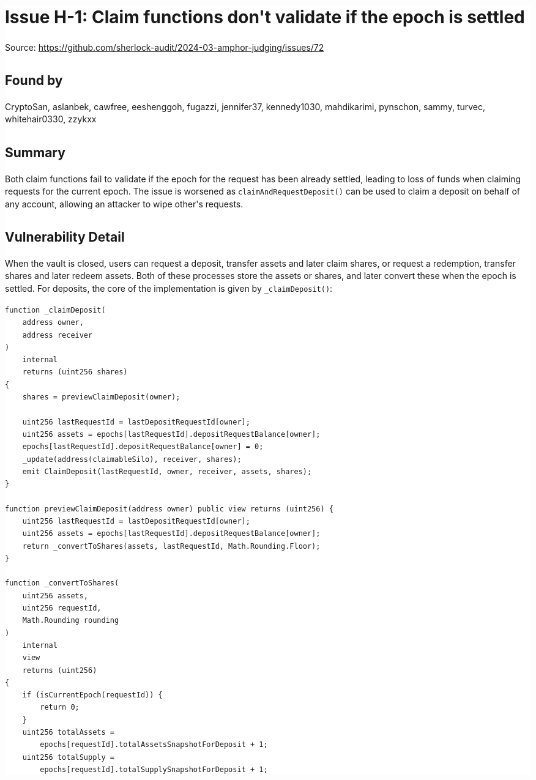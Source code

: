 # Issue H-1: Claim functions don't validate if the epoch is settled 

Source: https://github.com/sherlock-audit/2024-03-amphor-judging/issues/72 

## Found by 
CryptoSan, aslanbek, cawfree, eeshenggoh, fugazzi, jennifer37, kennedy1030, mahdikarimi, pynschon, sammy, turvec, whitehair0330, zzykxx
## Summary

Both claim functions fail to validate if the epoch for the request has been already settled, leading to loss of funds when claiming requests for the current epoch. The issue is worsened as `claimAndRequestDeposit()` can be used to claim a deposit on behalf of any account, allowing an attacker to wipe other's requests.

## Vulnerability Detail

When the vault is closed, users can request a deposit, transfer assets and later claim shares, or request a redemption, transfer shares and later redeem assets. Both of these processes store the assets or shares, and later convert these when the epoch is settled. For deposits, the core of the implementation is given by `_claimDeposit()`:

```solidity
function _claimDeposit(
    address owner,
    address receiver
)
    internal
    returns (uint256 shares)
{
    shares = previewClaimDeposit(owner);

    uint256 lastRequestId = lastDepositRequestId[owner];
    uint256 assets = epochs[lastRequestId].depositRequestBalance[owner];
    epochs[lastRequestId].depositRequestBalance[owner] = 0;
    _update(address(claimableSilo), receiver, shares);
    emit ClaimDeposit(lastRequestId, owner, receiver, assets, shares);
}

function previewClaimDeposit(address owner) public view returns (uint256) {
    uint256 lastRequestId = lastDepositRequestId[owner];
    uint256 assets = epochs[lastRequestId].depositRequestBalance[owner];
    return _convertToShares(assets, lastRequestId, Math.Rounding.Floor);
}

function _convertToShares(
    uint256 assets,
    uint256 requestId,
    Math.Rounding rounding
)
    internal
    view
    returns (uint256)
{
    if (isCurrentEpoch(requestId)) {
        return 0;
    }
    uint256 totalAssets =
        epochs[requestId].totalAssetsSnapshotForDeposit + 1;
    uint256 totalSupply =
        epochs[requestId].totalSupplySnapshotForDeposit + 1;

```